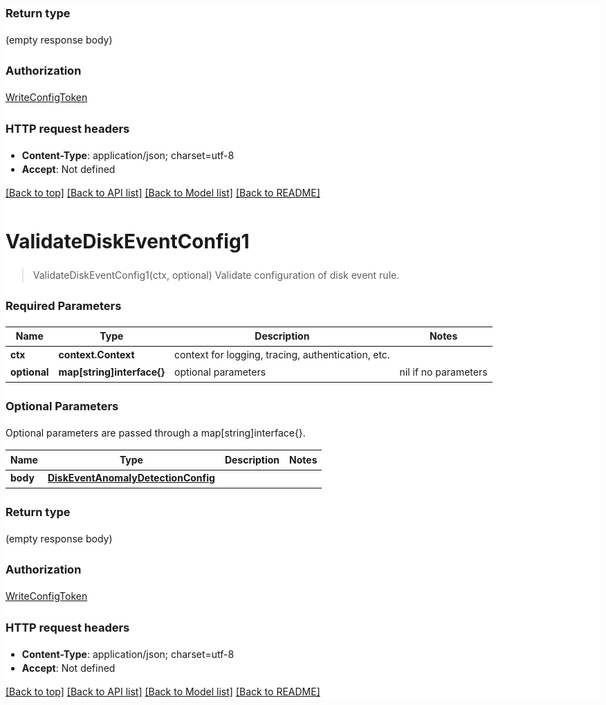 ### Return type

 (empty response body)

### Authorization

[WriteConfigToken](../README.md#WriteConfigToken)

### HTTP request headers

 - **Content-Type**: application/json; charset=utf-8
 - **Accept**: Not defined

[[Back to top]](#) [[Back to API list]](../README.md#documentation-for-api-endpoints) [[Back to Model list]](../README.md#documentation-for-models) [[Back to README]](../README.md)

# **ValidateDiskEventConfig1**
> ValidateDiskEventConfig1(ctx, optional)
Validate configuration of disk event rule.



### Required Parameters

Name | Type | Description  | Notes
------------- | ------------- | ------------- | -------------
 **ctx** | **context.Context** | context for logging, tracing, authentication, etc.
 **optional** | **map[string]interface{}** | optional parameters | nil if no parameters

### Optional Parameters
Optional parameters are passed through a map[string]interface{}.

Name | Type | Description  | Notes
------------- | ------------- | ------------- | -------------
 **body** | [**DiskEventAnomalyDetectionConfig**](DiskEventAnomalyDetectionConfig.md)|  | 

### Return type

 (empty response body)

### Authorization

[WriteConfigToken](../README.md#WriteConfigToken)

### HTTP request headers

 - **Content-Type**: application/json; charset=utf-8
 - **Accept**: Not defined

[[Back to top]](#) [[Back to API list]](../README.md#documentation-for-api-endpoints) [[Back to Model list]](../README.md#documentation-for-models) [[Back to README]](../README.md)

